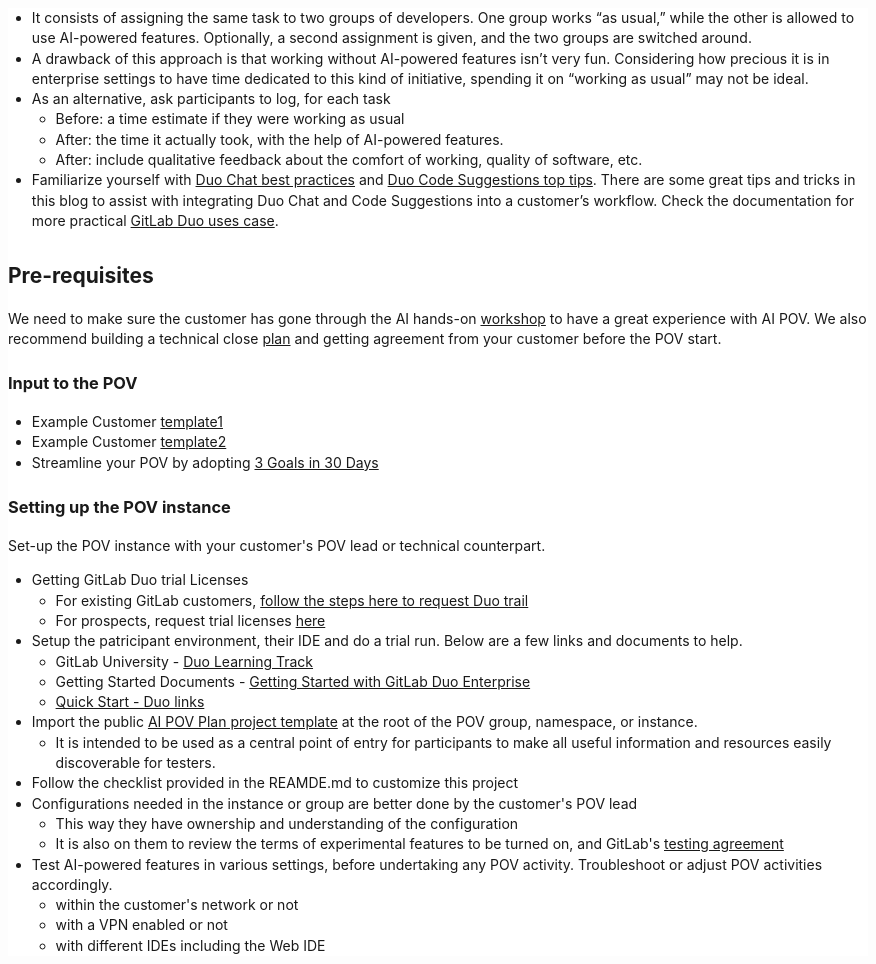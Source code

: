 - It consists of assigning the same task to two groups of developers. One group works “as usual,” while the other is allowed to use AI-powered features. Optionally, a second assignment is given, and the two groups are switched around.
- A drawback of this approach is that working without AI-powered features isn’t very fun. Considering how precious it is in enterprise settings to have time dedicated to this kind of initiative, spending it on “working as usual” may not be ideal.
- As an alternative, ask participants to log, for each task
  - Before: a time estimate if they were working as usual
  - After: the time it actually took, with the help of AI-powered features.
  - After: include qualitative feedback about the comfort of working, quality of software, etc.
- Familiarize yourself with [Duo Chat best practices](https://about.gitlab.com/blog/2024/04/02/10-best-practices-for-using-ai-powered-gitlab-duo-chat/) and [Duo Code Suggestions top tips](https://about.gitlab.com/blog/2024/06/11/top-tips-for-efficient-ai-powered-code-suggestions-with-gitlab-duo/). There are some great tips and tricks in this blog to assist with integrating Duo Chat and Code Suggestions into a customer’s workflow. Check the documentation for more practical [GitLab Duo uses case](https://docs.gitlab.com/ee/user/gitlab_duo/use_cases.html).

## Pre-requisites

We need to make sure the customer has gone through the AI hands-on [workshop](/handbook/solutions-architects/tools-and-resources/workshop/) to have a great experience with AI POV. We also recommend building a technical close [plan](/handbook/solutions-architects/sa-practices/technical-close-plan/) and getting agreement from your customer before the POV start.

### Input to the POV

- Example Customer [template1](https://docs.google.com/presentation/d/1m1u65qa8oj0_hHTklnhWAjyHxR8euQ14/edit?usp=sharing&ouid=113388956697042742039&rtpof=true&sd=true)
- Example Customer [template2](https://drive.google.com/file/d/1vAOW0Kko24ASeN7XDMnkHMWfGc57R9cw/view)
- Streamline your POV by adopting [3 Goals in 30 Days](https://docs.google.com/presentation/d/1PIDwrVSywtz82OANmRpO3rhRPKzh64CoLWf1xqGsBEQ/edit#slide=id.g237d0ad8d2e_0_1287) 

### Setting up the POV instance

Set-up the POV instance with your customer's POV lead or technical counterpart.

- Getting GitLab Duo trial Licenses
  - For existing GitLab customers, [follow the steps here to request Duo trail](https://docs.gitlab.com/ee/subscriptions/subscription-add-ons.html#start-gitlab-duo-pro-trial)
  - For prospects, request trial licenses [here](https://about.gitlab.com/solutions/gitlab-duo-pro/sales/?toggle=gitlab-duo-pro) 
- Setup the patricipant environment, their IDE and do a trial run. Below are a few links and documents to help.
  - GitLab University - [Duo Learning Track](https://university.gitlab.com/pages/ai)
  - Getting Started Documents - [Getting Started with GitLab Duo Enterprise](https://docs.google.com/document/d/1aK8IJMiYCs-7isZ-Ek-FnolY29_WJdexG_x1tkcLGs4/edit?tab=t.0)
  - [Quick Start - Duo links](https://docs.google.com/document/d/14j5H5IlySAhJ0EUpcrpJy3jwQxTdmw5c1uLKVlymEGI/edit?tab=t.0)
- Import the public [AI POV Plan project template](https://gitlab.com/gitlab-com/account-management/templates/ai-pov-plan) at the root of the POV group, namespace, or instance.
  - It is intended to be used as a central point of entry for participants to make all useful information and resources easily discoverable for testers.
- Follow the checklist provided in the REAMDE.md to customize this project
- Configurations needed in the instance or group are better done by the customer's POV lead
  - This way they have ownership and understanding of the configuration
  - It is also on them to review the terms of experimental features to be turned on, and GitLab's [testing agreement](/handbook/legal/testing-agreement/)
- Test AI-powered features in various settings, before undertaking any POV activity. Troubleshoot or adjust POV activities accordingly.
  - within the customer's network or not
  - with a VPN enabled or not
  - with different IDEs including the Web IDE
